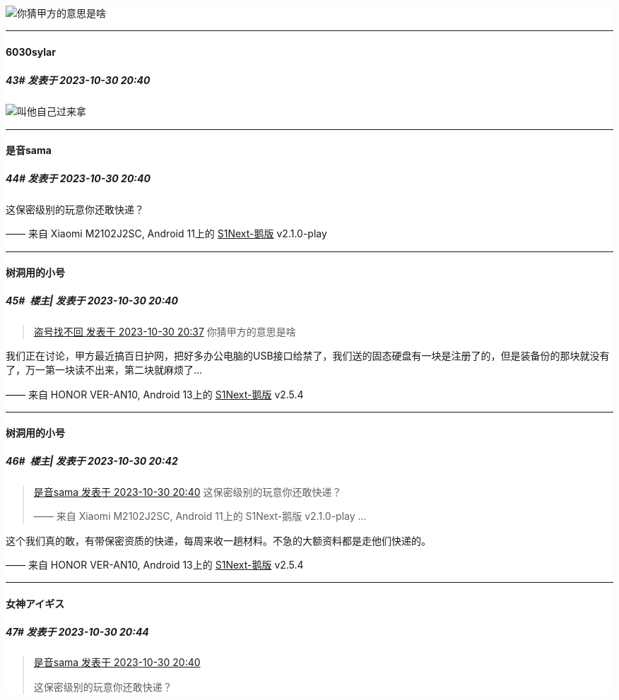 <img src="https://static.saraba1st.com/image/smiley/face2017/067.png" referrerpolicy="no-referrer">你猜甲方的意思是啥

*****

####  6030sylar  
##### 43#       发表于 2023-10-30 20:40

<img src="https://static.saraba1st.com/image/smiley/face2017/049.png" referrerpolicy="no-referrer">叫他自己过来拿

*****

####  是音sama  
##### 44#       发表于 2023-10-30 20:40

这保密级别的玩意你还敢快递？

—— 来自 Xiaomi M2102J2SC, Android 11上的 [S1Next-鹅版](https://github.com/ykrank/S1-Next/releases) v2.1.0-play

*****

####  树洞用的小号  
##### 45#         楼主| 发表于 2023-10-30 20:40

<blockquote><a href="httphttps://bbs.saraba1st.com/2b/forum.php?mod=redirect&amp;goto=findpost&amp;pid=62885199&amp;ptid=2158750" target="_blank">盗号找不回 发表于 2023-10-30 20:37</a>
你猜甲方的意思是啥</blockquote>
我们正在讨论，甲方最近搞百日护网，把好多办公电脑的USB接口给禁了，我们送的固态硬盘有一块是注册了的，但是装备份的那块就没有了，万一第一块读不出来，第二块就麻烦了…

—— 来自 HONOR VER-AN10, Android 13上的 [S1Next-鹅版](https://github.com/ykrank/S1-Next/releases) v2.5.4

*****

####  树洞用的小号  
##### 46#         楼主| 发表于 2023-10-30 20:42

<blockquote><a href="httphttps://bbs.saraba1st.com/2b/forum.php?mod=redirect&amp;goto=findpost&amp;pid=62885230&amp;ptid=2158750" target="_blank">是音sama 发表于 2023-10-30 20:40</a>
这保密级别的玩意你还敢快递？

—— 来自 Xiaomi M2102J2SC, Android 11上的 S1Next-鹅版 v2.1.0-play ...</blockquote>
这个我们真的敢，有带保密资质的快递，每周来收一趟材料。不急的大额资料都是走他们快递的。

—— 来自 HONOR VER-AN10, Android 13上的 [S1Next-鹅版](https://github.com/ykrank/S1-Next/releases) v2.5.4

*****

####  女神アイギス  
##### 47#       发表于 2023-10-30 20:44

<blockquote><a href="httphttps://bbs.saraba1st.com/2b/forum.php?mod=redirect&amp;goto=findpost&amp;pid=62885230&amp;ptid=2158750" target="_blank">是音sama 发表于 2023-10-30 20:40</a>

这保密级别的玩意你还敢快递？
